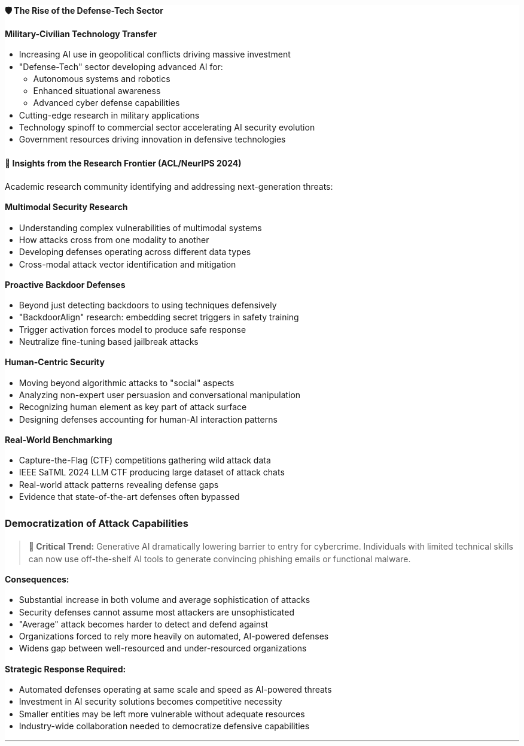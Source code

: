 #### 🛡️ The Rise of the Defense-Tech Sector

**Military-Civilian Technology Transfer**
- Increasing AI use in geopolitical conflicts driving massive investment
- "Defense-Tech" sector developing advanced AI for:
  * Autonomous systems and robotics
  * Enhanced situational awareness
  * Advanced cyber defense capabilities
- Cutting-edge research in military applications
- Technology spinoff to commercial sector accelerating AI security evolution
- Government resources driving innovation in defensive technologies

#### 🔬 Insights from the Research Frontier (ACL/NeurIPS 2024)

Academic research community identifying and addressing next-generation threats:

**Multimodal Security Research**
- Understanding complex vulnerabilities of multimodal systems
- How attacks cross from one modality to another
- Developing defenses operating across different data types
- Cross-modal attack vector identification and mitigation

**Proactive Backdoor Defenses**
- Beyond just detecting backdoors to using techniques defensively
- "BackdoorAlign" research: embedding secret triggers in safety training
- Trigger activation forces model to produce safe response
- Neutralize fine-tuning based jailbreak attacks

**Human-Centric Security**
- Moving beyond algorithmic attacks to "social" aspects
- Analyzing non-expert user persuasion and conversational manipulation
- Recognizing human element as key part of attack surface
- Designing defenses accounting for human-AI interaction patterns

**Real-World Benchmarking**
- Capture-the-Flag (CTF) competitions gathering wild attack data
- IEEE SaTML 2024 LLM CTF producing large dataset of attack chats
- Real-world attack patterns revealing defense gaps
- Evidence that state-of-the-art defenses often bypassed

### Democratization of Attack Capabilities

> **🚨 Critical Trend:** Generative AI dramatically lowering barrier to entry for cybercrime. Individuals with limited technical skills can now use off-the-shelf AI tools to generate convincing phishing emails or functional malware.

**Consequences:**
- Substantial increase in both volume and average sophistication of attacks
- Security defenses cannot assume most attackers are unsophisticated  
- "Average" attack becomes harder to detect and defend against
- Organizations forced to rely more heavily on automated, AI-powered defenses
- Widens gap between well-resourced and under-resourced organizations

**Strategic Response Required:**
- Automated defenses operating at same scale and speed as AI-powered threats
- Investment in AI security solutions becomes competitive necessity
- Smaller entities may be left more vulnerable without adequate resources
- Industry-wide collaboration needed to democratize defensive capabilities

---